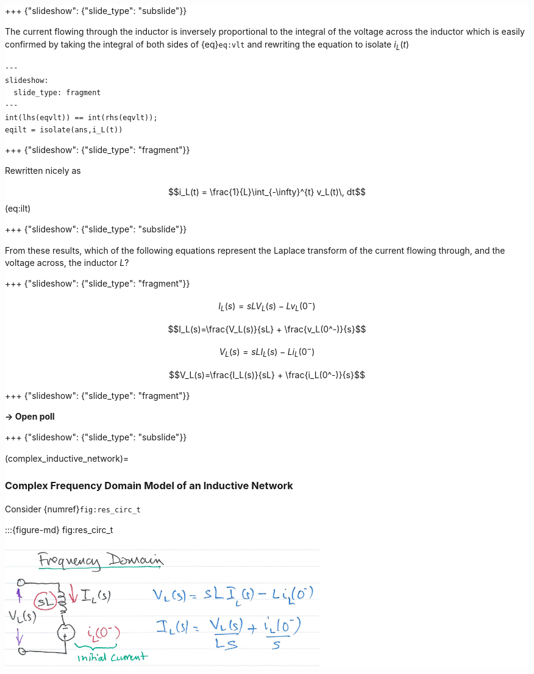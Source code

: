 +++ {"slideshow": {"slide_type": "subslide"}}

The current flowing through the inductor is inversely proportional to the integral of the voltage across the inductor which is easily confirmed by taking the integral of both sides of {eq}`eq:vlt` and rewriting the equation to isolate $i_L(t)$

```{code-cell}
---
slideshow:
  slide_type: fragment
---
int(lhs(eqvlt)) == int(rhs(eqvlt));
eqilt = isolate(ans,i_L(t))
```

+++ {"slideshow": {"slide_type": "fragment"}}

Rewritten nicely as

$$i_L(t) = \frac{1}{L}\int_{-\infty}^{t} v_L(t)\, dt$$ (eq:ilt)

+++ {"slideshow": {"slide_type": "subslide"}}

From these results, which of the following equations represent the Laplace transform of the current flowing through, and the voltage across, the inductor $L$?

+++ {"slideshow": {"slide_type": "fragment"}}

$$I_L(s)=sLV_L(s) - Lv_L(0^-)$$

$$I_L(s)=\frac{V_L(s)}{sL} + \frac{v_L(0^-)}{s}$$

$$V_L(s) = sLI_L(s) - Li_L(0^-)$$

$$V_L(s)=\frac{I_L(s)}{sL} + \frac{i_L(0^-)}{s}$$

+++ {"slideshow": {"slide_type": "fragment"}}

**-> Open poll**

+++ {"slideshow": {"slide_type": "subslide"}}

(complex_inductive_network)=
### Complex Frequency Domain Model of an Inductive Network 

Consider {numref}`fig:res_circ_t`

:::{figure-md} fig:res_circ_t

<img src="pictures/inductive_freq.png" alt="Time Domain Model of a Resistive Network." width="60%">
